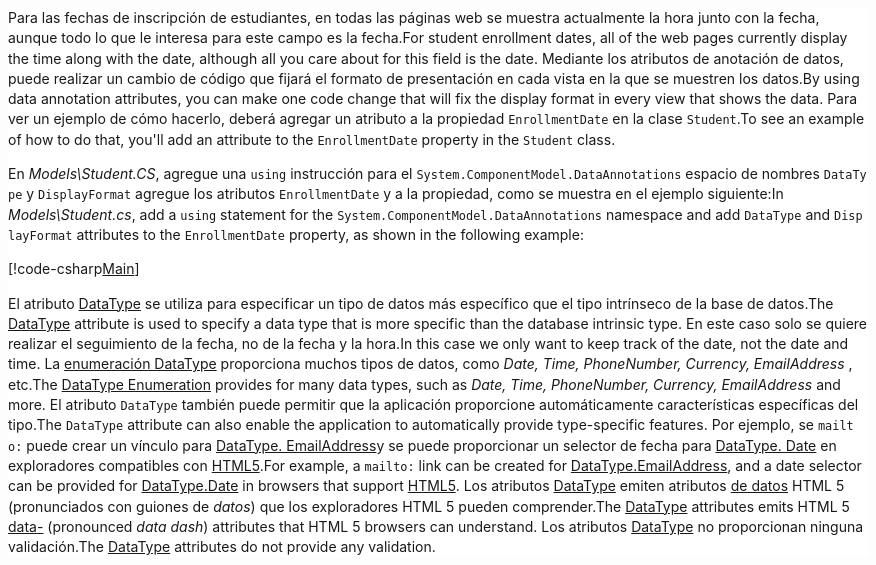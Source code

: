 <span data-ttu-id="5e7e4-127">Para las fechas de inscripción de estudiantes, en todas las páginas web se muestra actualmente la hora junto con la fecha, aunque todo lo que le interesa para este campo es la fecha.</span><span class="sxs-lookup"><span data-stu-id="5e7e4-127">For student enrollment dates, all of the web pages currently display the time along with the date, although all you care about for this field is the date.</span></span> <span data-ttu-id="5e7e4-128">Mediante los atributos de anotación de datos, puede realizar un cambio de código que fijará el formato de presentación en cada vista en la que se muestren los datos.</span><span class="sxs-lookup"><span data-stu-id="5e7e4-128">By using data annotation attributes, you can make one code change that will fix the display format in every view that shows the data.</span></span> <span data-ttu-id="5e7e4-129">Para ver un ejemplo de cómo hacerlo, deberá agregar un atributo a la propiedad `EnrollmentDate` en la clase `Student`.</span><span class="sxs-lookup"><span data-stu-id="5e7e4-129">To see an example of how to do that, you'll add an attribute to the `EnrollmentDate` property in the `Student` class.</span></span>

<span data-ttu-id="5e7e4-130">En *Models\Student.CS*, agregue una `using` instrucción para el `System.ComponentModel.DataAnnotations` espacio de nombres `DataType` y `DisplayFormat` agregue los atributos `EnrollmentDate` y a la propiedad, como se muestra en el ejemplo siguiente:</span><span class="sxs-lookup"><span data-stu-id="5e7e4-130">In *Models\Student.cs*, add a `using` statement for the `System.ComponentModel.DataAnnotations` namespace and add `DataType` and `DisplayFormat` attributes to the `EnrollmentDate` property, as shown in the following example:</span></span>

[!code-csharp[Main](creating-a-more-complex-data-model-for-an-asp-net-mvc-application/samples/sample1.cs?highlight=3,12-13)]

<span data-ttu-id="5e7e4-131">El atributo [DataType](https://msdn.microsoft.com/library/system.componentmodel.dataannotations.datatypeattribute.aspx) se utiliza para especificar un tipo de datos más específico que el tipo intrínseco de la base de datos.</span><span class="sxs-lookup"><span data-stu-id="5e7e4-131">The [DataType](https://msdn.microsoft.com/library/system.componentmodel.dataannotations.datatypeattribute.aspx) attribute is used to specify a data type that is more specific than the database intrinsic type.</span></span> <span data-ttu-id="5e7e4-132">En este caso solo se quiere realizar el seguimiento de la fecha, no de la fecha y la hora.</span><span class="sxs-lookup"><span data-stu-id="5e7e4-132">In this case we only want to keep track of the date, not the date and time.</span></span> <span data-ttu-id="5e7e4-133">La [enumeración DataType](https://msdn.microsoft.com/library/system.componentmodel.dataannotations.datatype.aspx) proporciona muchos tipos de datos, como *Date, Time, PhoneNumber, Currency, EmailAddress* , etc.</span><span class="sxs-lookup"><span data-stu-id="5e7e4-133">The [DataType Enumeration](https://msdn.microsoft.com/library/system.componentmodel.dataannotations.datatype.aspx) provides for many data types, such as *Date, Time, PhoneNumber, Currency, EmailAddress* and more.</span></span> <span data-ttu-id="5e7e4-134">El atributo `DataType` también puede permitir que la aplicación proporcione automáticamente características específicas del tipo.</span><span class="sxs-lookup"><span data-stu-id="5e7e4-134">The `DataType` attribute can also enable the application to automatically provide type-specific features.</span></span> <span data-ttu-id="5e7e4-135">Por ejemplo, se `mailto:` puede crear un vínculo para [DataType. EmailAddress](https://msdn.microsoft.com/library/system.componentmodel.dataannotations.datatype.aspx)y se puede proporcionar un selector de fecha para [DataType. Date](https://msdn.microsoft.com/library/system.componentmodel.dataannotations.datatype.aspx) en exploradores compatibles con [HTML5](http://html5.org/).</span><span class="sxs-lookup"><span data-stu-id="5e7e4-135">For example, a `mailto:` link can be created for [DataType.EmailAddress](https://msdn.microsoft.com/library/system.componentmodel.dataannotations.datatype.aspx), and a date selector can be provided for [DataType.Date](https://msdn.microsoft.com/library/system.componentmodel.dataannotations.datatype.aspx) in browsers that support [HTML5](http://html5.org/).</span></span> <span data-ttu-id="5e7e4-136">Los atributos [DataType](https://msdn.microsoft.com/library/system.componentmodel.dataannotations.datatypeattribute.aspx) emiten atributos [de datos](http://ejohn.org/blog/html-5-data-attributes/) HTML 5 (pronunciados con guiones de *datos*) que los exploradores HTML 5 pueden comprender.</span><span class="sxs-lookup"><span data-stu-id="5e7e4-136">The [DataType](https://msdn.microsoft.com/library/system.componentmodel.dataannotations.datatypeattribute.aspx) attributes emits HTML 5 [data-](http://ejohn.org/blog/html-5-data-attributes/) (pronounced *data dash*) attributes that HTML 5 browsers can understand.</span></span> <span data-ttu-id="5e7e4-137">Los atributos [DataType](https://msdn.microsoft.com/library/system.componentmodel.dataannotations.datatypeattribute.aspx) no proporcionan ninguna validación.</span><span class="sxs-lookup"><span data-stu-id="5e7e4-137">The [DataType](https://msdn.microsoft.com/library/system.componentmodel.dataannotations.datatypeattribute.aspx) attributes do not provide any validation.</span></span>
